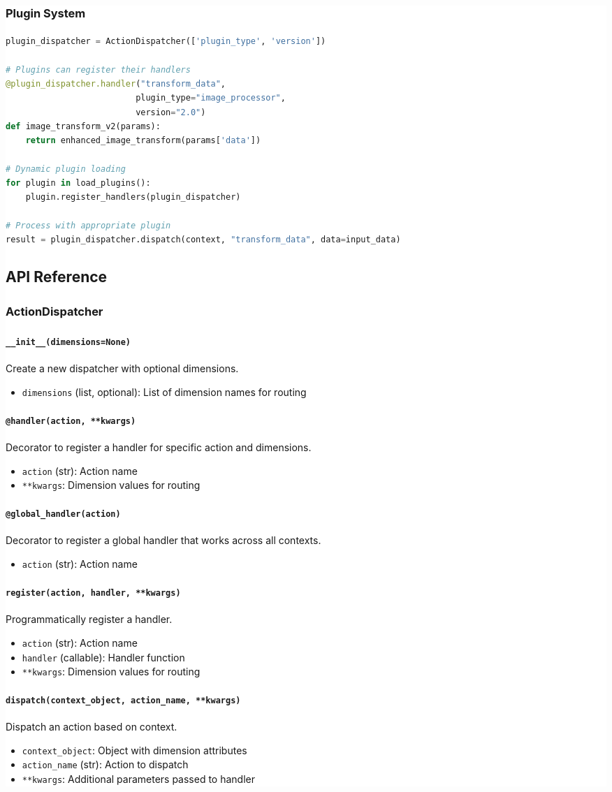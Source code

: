 ### Plugin System

```python
plugin_dispatcher = ActionDispatcher(['plugin_type', 'version'])

# Plugins can register their handlers
@plugin_dispatcher.handler("transform_data", 
                          plugin_type="image_processor", 
                          version="2.0")
def image_transform_v2(params):
    return enhanced_image_transform(params['data'])

# Dynamic plugin loading
for plugin in load_plugins():
    plugin.register_handlers(plugin_dispatcher)

# Process with appropriate plugin
result = plugin_dispatcher.dispatch(context, "transform_data", data=input_data)
```

## API Reference

### ActionDispatcher

#### `__init__(dimensions=None)`
Create a new dispatcher with optional dimensions.

- `dimensions` (list, optional): List of dimension names for routing

#### `@handler(action, **kwargs)`
Decorator to register a handler for specific action and dimensions.

- `action` (str): Action name
- `**kwargs`: Dimension values for routing

#### `@global_handler(action)`
Decorator to register a global handler that works across all contexts.

- `action` (str): Action name

#### `register(action, handler, **kwargs)`
Programmatically register a handler.

- `action` (str): Action name  
- `handler` (callable): Handler function
- `**kwargs`: Dimension values for routing

#### `dispatch(context_object, action_name, **kwargs)`
Dispatch an action based on context.

- `context_object`: Object with dimension attributes
- `action_name` (str): Action to dispatch
- `**kwargs`: Additional parameters passed to handler
